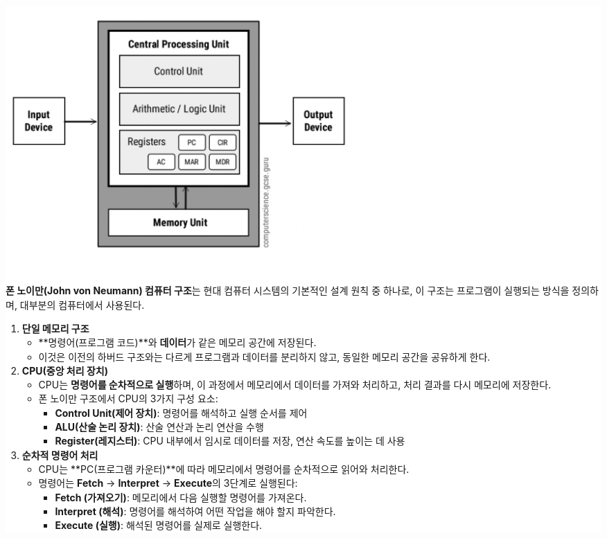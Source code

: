 <img src="assets/img/Von Neumann.png" alt="Von Neumann" width="500"/>
<br><br>          

**폰 노이만(John von Neumann) 컴퓨터 구조**는 현대 컴퓨터 시스템의 기본적인 설계 원칙 중 하나로, 이 구조는 프로그램이 실행되는 방식을 정의하며, 대부분의 컴퓨터에서 사용된다.

1.  **단일 메모리 구조**
    -   **명령어(프로그램 코드)**와  **데이터**가 같은 메모리 공간에 저장된다.
    -   이것은 이전의 하버드 구조와는 다르게 프로그램과 데이터를 분리하지 않고, 동일한 메모리 공간을 공유하게 한다.
2.  **CPU(중앙 처리 장치)**
    -   CPU는  **명령어를 순차적으로 실행**하며, 이 과정에서 메모리에서 데이터를 가져와 처리하고, 처리 결과를 다시 메모리에 저장한다.
    -   폰 노이만 구조에서 CPU의 3가지 구성 요소:
        -   **Control Unit(제어 장치)**: 명령어를 해석하고 실행 순서를 제어
        -   **ALU(산술 논리 장치)**: 산술 연산과 논리 연산을 수행
        -   **Register(레지스터)**: CPU 내부에서 임시로 데이터를 저장, 연산 속도를 높이는 데 사용
3.  **순차적 명령어 처리**
    -   CPU는  **PC(프로그램 카운터)**에 따라 메모리에서 명령어를 순차적으로 읽어와 처리한다.
    -   명령어는  **Fetch**  →  **Interpret**  →  **Execute**의 3단계로 실행된다:
        - **Fetch (가져오기)**: 메모리에서 다음 실행할 명령어를 가져온다.
        - **Interpret (해석)**: 명령어를 해석하여 어떤 작업을 해야 할지 파악한다.
        - **Execute (실행)**: 해석된 명령어를 실제로 실행한다.
